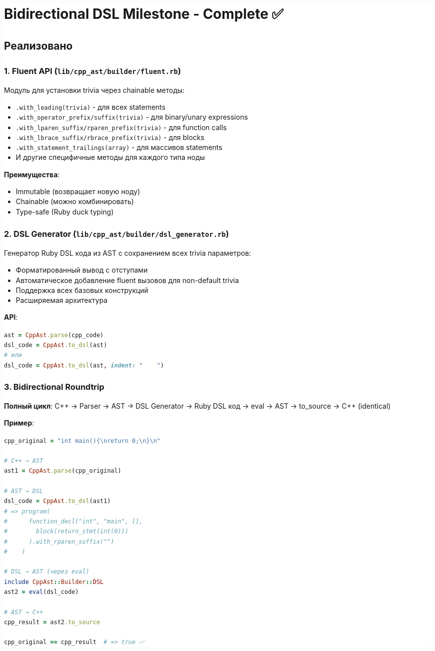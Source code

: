 # Bidirectional DSL Milestone - Complete ✅

## Реализовано

### 1. Fluent API (`lib/cpp_ast/builder/fluent.rb`)
Модуль для установки trivia через chainable методы:
- `.with_leading(trivia)` - для всех statements
- `.with_operator_prefix/suffix(trivia)` - для binary/unary expressions
- `.with_lparen_suffix/rparen_prefix(trivia)` - для function calls
- `.with_lbrace_suffix/rbrace_prefix(trivia)` - для blocks
- `.with_statement_trailings(array)` - для массивов statements
- И другие специфичные методы для каждого типа ноды

**Преимущества**:
- Immutable (возвращает новую ноду)
- Chainable (можно комбинировать)
- Type-safe (Ruby duck typing)

### 2. DSL Generator (`lib/cpp_ast/builder/dsl_generator.rb`)
Генератор Ruby DSL кода из AST с сохранением всех trivia параметров:
- Форматированный вывод с отступами
- Автоматическое добавление fluent вызовов для non-default trivia
- Поддержка всех базовых конструкций
- Расширяемая архитектура

**API**:
```ruby
ast = CppAst.parse(cpp_code)
dsl_code = CppAst.to_dsl(ast)
# или
dsl_code = CppAst.to_dsl(ast, indent: "    ")
```

### 3. Bidirectional Roundtrip
**Полный цикл**: C++ → Parser → AST → DSL Generator → Ruby DSL код → eval → AST → to_source → C++ (identical)

**Пример**:
```ruby
cpp_original = "int main(){\nreturn 0;\n}\n"

# C++ → AST
ast1 = CppAst.parse(cpp_original)

# AST → DSL
dsl_code = CppAst.to_dsl(ast1)
# => program(
#      function_decl("int", "main", [],
#        block(return_stmt(int(0)))
#      ).with_rparen_suffix("")
#    )

# DSL → AST (через eval)
include CppAst::Builder::DSL
ast2 = eval(dsl_code)

# AST → C++
cpp_result = ast2.to_source

cpp_original == cpp_result  # => true ✅
```
